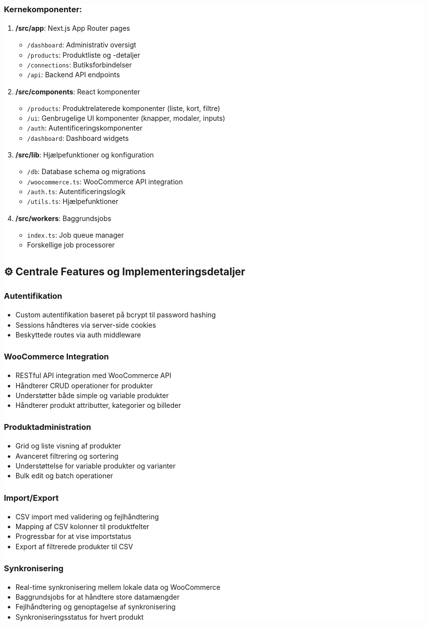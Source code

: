 ### Kernekomponenter:

1. **/src/app**: Next.js App Router pages
   - `/dashboard`: Administrativ oversigt
   - `/products`: Produktliste og -detaljer
   - `/connections`: Butiksforbindelser
   - `/api`: Backend API endpoints

2. **/src/components**: React komponenter
   - `/products`: Produktrelaterede komponenter (liste, kort, filtre)
   - `/ui`: Genbrugelige UI komponenter (knapper, modaler, inputs)
   - `/auth`: Autentificeringskomponenter
   - `/dashboard`: Dashboard widgets

3. **/src/lib**: Hjælpefunktioner og konfiguration
   - `/db`: Database schema og migrations
   - `/woocommerce.ts`: WooCommerce API integration
   - `/auth.ts`: Autentificeringslogik
   - `/utils.ts`: Hjælpefunktioner

4. **/src/workers**: Baggrundsjobs
   - `index.ts`: Job queue manager
   - Forskellige job processorer

## ⚙️ Centrale Features og Implementeringsdetaljer

### Autentifikation
- Custom autentifikation baseret på bcrypt til password hashing
- Sessions håndteres via server-side cookies
- Beskyttede routes via auth middleware

### WooCommerce Integration
- RESTful API integration med WooCommerce API
- Håndterer CRUD operationer for produkter
- Understøtter både simple og variable produkter
- Håndterer produkt attributter, kategorier og billeder

### Produktadministration
- Grid og liste visning af produkter
- Avanceret filtrering og sortering
- Understøttelse for variable produkter og varianter
- Bulk edit og batch operationer

### Import/Export
- CSV import med validering og fejlhåndtering
- Mapping af CSV kolonner til produktfelter
- Progressbar for at vise importstatus
- Export af filtrerede produkter til CSV

### Synkronisering
- Real-time synkronisering mellem lokale data og WooCommerce
- Baggrundsjobs for at håndtere store datamængder
- Fejlhåndtering og genoptagelse af synkronisering
- Synkroniseringsstatus for hvert produkt
